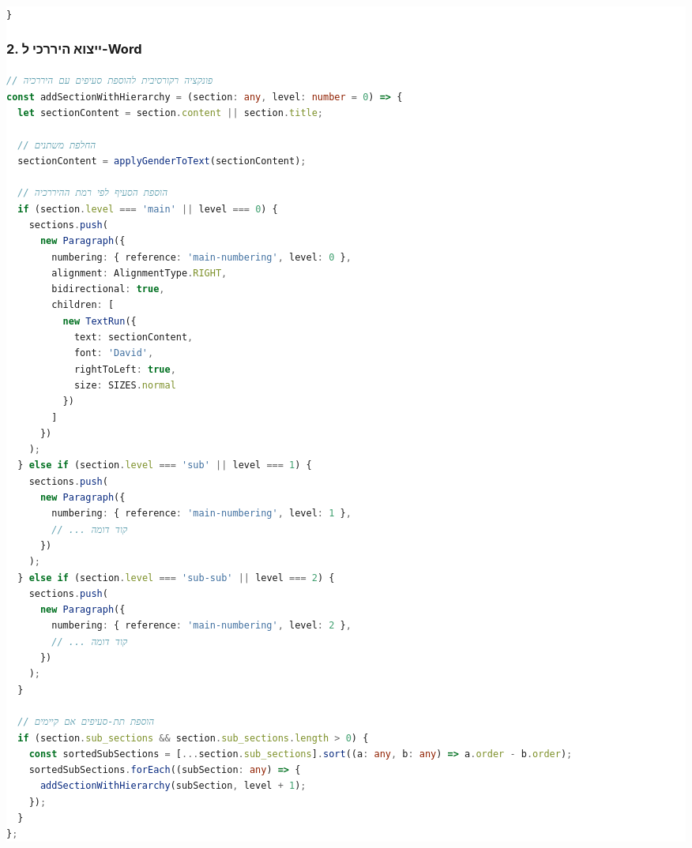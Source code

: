 ```typescript
}
```

### 2. **ייצוא היררכי ל-Word**
```typescript
// פונקציה רקורסיבית להוספת סעיפים עם היררכיה
const addSectionWithHierarchy = (section: any, level: number = 0) => {
  let sectionContent = section.content || section.title;
  
  // החלפת משתנים
  sectionContent = applyGenderToText(sectionContent);
  
  // הוספת הסעיף לפי רמת ההיררכיה
  if (section.level === 'main' || level === 0) {
    sections.push(
      new Paragraph({
        numbering: { reference: 'main-numbering', level: 0 },
        alignment: AlignmentType.RIGHT,
        bidirectional: true,
        children: [
          new TextRun({
            text: sectionContent,
            font: 'David',
            rightToLeft: true,
            size: SIZES.normal
          })
        ]
      })
    );
  } else if (section.level === 'sub' || level === 1) {
    sections.push(
      new Paragraph({
        numbering: { reference: 'main-numbering', level: 1 },
        // ... קוד דומה
      })
    );
  } else if (section.level === 'sub-sub' || level === 2) {
    sections.push(
      new Paragraph({
        numbering: { reference: 'main-numbering', level: 2 },
        // ... קוד דומה
      })
    );
  }
  
  // הוספת תת-סעיפים אם קיימים
  if (section.sub_sections && section.sub_sections.length > 0) {
    const sortedSubSections = [...section.sub_sections].sort((a: any, b: any) => a.order - b.order);
    sortedSubSections.forEach((subSection: any) => {
      addSectionWithHierarchy(subSection, level + 1);
    });
  }
};
```
